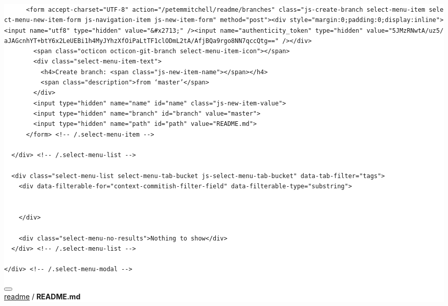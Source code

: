           <form accept-charset="UTF-8" action="/petemmitchell/readme/branches" class="js-create-branch select-menu-item select-menu-new-item-form js-navigation-item js-new-item-form" method="post"><div style="margin:0;padding:0;display:inline"><input name="utf8" type="hidden" value="&#x2713;" /><input name="authenticity_token" type="hidden" value="5JMzRNwtA/uz5/aJAGcnhYT+btY6x2LeUEBi1h4MyJYhzXfOiPaLtTF1clODmL2tA/AfjBQa9rgo8NN7qccQtg==" /></div>
            <span class="octicon octicon-git-branch select-menu-item-icon"></span>
            <div class="select-menu-item-text">
              <h4>Create branch: <span class="js-new-item-name"></span></h4>
              <span class="description">from ‘master’</span>
            </div>
            <input type="hidden" name="name" id="name" class="js-new-item-value">
            <input type="hidden" name="branch" id="branch" value="master">
            <input type="hidden" name="path" id="path" value="README.md">
          </form> <!-- /.select-menu-item -->

      </div> <!-- /.select-menu-list -->

      <div class="select-menu-list select-menu-tab-bucket js-select-menu-tab-bucket" data-tab-filter="tags">
        <div data-filterable-for="context-commitish-filter-field" data-filterable-type="substring">


        </div>

        <div class="select-menu-no-results">Nothing to show</div>
      </div> <!-- /.select-menu-list -->

    </div> <!-- /.select-menu-modal -->
  </div> 
</div> 

  <div class="button-group right">
    <a href="/petemmitchell/readme/find/master"
          class="js-show-file-finder minibutton empty-icon tooltipped tooltipped-s"
          data-pjax
          data-hotkey="t"
          aria-label="Quickly jump between files">
      <span class="octicon octicon-list-unordered"></span>
    </a>
    <button class="js-zeroclipboard minibutton zeroclipboard-button"
          data-clipboard-text="README.md"
          aria-label="Copy to clipboard"
          data-copied-hint="Copied!">
      <span class="octicon octicon-clippy"></span>
    </button>
  </div>

  <div class="breadcrumb">
    <span class='repo-root js-repo-root'><span itemscope="" itemtype="http://data-vocabulary.org/Breadcrumb"><a href="/petemmitchell/readme" class="" data-branch="master" data-direction="back" data-pjax="true" itemscope="url"><span itemprop="title">readme</span></a></span></span><span class="separator"> / </span><strong class="final-path">README.md</strong>
  </div>
</div>
